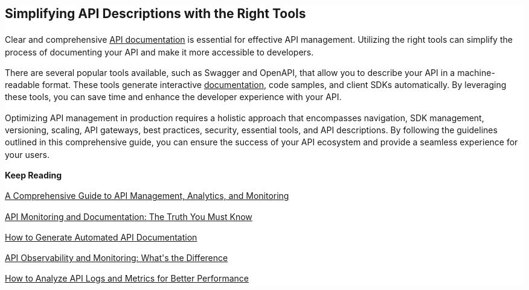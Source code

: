 ## Simplifying API Descriptions with the Right Tools

Clear and comprehensive [API documentation](https://apitoolkit.io/blog/api-documentation-and-observability-the-truth-you-must-know/) is essential for effective API management. Utilizing the right tools can simplify the process of documenting your API and make it more accessible to developers.

There are several popular tools available, such as Swagger and OpenAPI, that allow you to describe your API in a machine-readable format. These tools generate interactive [documentation](https://apitoolkit.io/blog/api-documentation-and-observability-the-truth-you-must-know/), code samples, and client SDKs automatically. By leveraging these tools, you can save time and enhance the developer experience with your API.

Optimizing API management in production requires a holistic approach that encompasses navigation, SDK management, versioning, scaling, API gateways, best practices, security, essential tools, and API descriptions. By following the guidelines outlined in this comprehensive guide, you can ensure the success of your API ecosystem and provide a seamless experience for your users.

**Keep Reading**

[A Comprehensive Guide to API Management, Analytics, and Monitoring](https://apitoolkit.io/blog/unlocking-the-full-potential-of-api-gateways/)

[API Monitoring and Documentation: The Truth You Must Know](https://apitoolkit.io/blog/api-documentation-and-observability-the-truth-you-must-know/)

[How to Generate Automated API Documentation](https://apitoolkit.io/blog/how-to-generate-automated-api-documentation/)

[API Observability and Monitoring: What's the Difference](https://apitoolkit.io/blog/api-observability-and-api-monitoring/)

[How to Analyze API Logs and Metrics for Better Performance](https://apitoolkit.io/blog/api-logs-and-metrics/)
